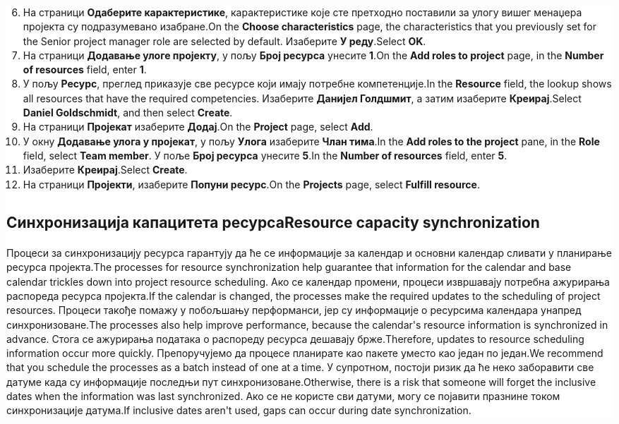 6. <span data-ttu-id="ccf59-273">На страници **Одаберите карактеристике**, карактеристике које сте претходно поставили за улогу вишег менаџера пројекта су подразумевано изабране.</span><span class="sxs-lookup"><span data-stu-id="ccf59-273">On the **Choose characteristics** page, the characteristics that you previously set for the Senior project manager role are selected by default.</span></span> <span data-ttu-id="ccf59-274">Изаберите **У реду**.</span><span class="sxs-lookup"><span data-stu-id="ccf59-274">Select **OK**.</span></span>
7. <span data-ttu-id="ccf59-275">На страници **Додавање улоге пројекту**, у пољу **Број ресурса** унесите **1**.</span><span class="sxs-lookup"><span data-stu-id="ccf59-275">On the **Add roles to project** page, in the **Number of resources** field, enter **1**.</span></span>
8. <span data-ttu-id="ccf59-276">У пољу **Ресурс**, преглед приказује све ресурсе који имају потребне компетенције.</span><span class="sxs-lookup"><span data-stu-id="ccf59-276">In the **Resource** field, the lookup shows all resources that have the required competencies.</span></span> <span data-ttu-id="ccf59-277">Изаберите **Данијел Голдшмит**, а затим изаберите **Креирај**.</span><span class="sxs-lookup"><span data-stu-id="ccf59-277">Select **Daniel Goldschmidt**, and then select **Create**.</span></span>
9. <span data-ttu-id="ccf59-278">На страници **Пројекат** изаберите **Додај**.</span><span class="sxs-lookup"><span data-stu-id="ccf59-278">On the **Project** page, select **Add**.</span></span>
10. <span data-ttu-id="ccf59-279">У окну **Додавање улога у пројекат**, у пољу **Улога** изаберите **Члан тима**.</span><span class="sxs-lookup"><span data-stu-id="ccf59-279">In the **Add roles to the project** pane, in the **Role** field, select **Team member**.</span></span> <span data-ttu-id="ccf59-280">У поље **Број ресурса** унесите **5**.</span><span class="sxs-lookup"><span data-stu-id="ccf59-280">In the **Number of resources** field, enter **5**.</span></span>
11. <span data-ttu-id="ccf59-281">Изаберите **Креирај**.</span><span class="sxs-lookup"><span data-stu-id="ccf59-281">Select **Create**.</span></span>
12. <span data-ttu-id="ccf59-282">На страници **Пројекти**, изаберите **Попуни ресурс**.</span><span class="sxs-lookup"><span data-stu-id="ccf59-282">On the **Projects** page, select **Fulfill resource**.</span></span>

## <a name="resource-capacity-synchronization"></a><span data-ttu-id="ccf59-283">Синхронизација капацитета ресурса</span><span class="sxs-lookup"><span data-stu-id="ccf59-283">Resource capacity synchronization</span></span>
<span data-ttu-id="ccf59-284">Процеси за синхронизацију ресурса гарантују да ће се информације за календар и основни календар сливати у планирање ресурса пројекта.</span><span class="sxs-lookup"><span data-stu-id="ccf59-284">The processes for resource synchronization help guarantee that information for the calendar and base calendar trickles down into project resource scheduling.</span></span> <span data-ttu-id="ccf59-285">Ако се календар промени, процеси извршавају потребна ажурирања распореда ресурса пројекта.</span><span class="sxs-lookup"><span data-stu-id="ccf59-285">If the calendar is changed, the processes make the required updates to the scheduling of project resources.</span></span> <span data-ttu-id="ccf59-286">Процеси такође помажу у побољшању перформанси, јер су информације о ресурсима календара унапред синхронизоване.</span><span class="sxs-lookup"><span data-stu-id="ccf59-286">The processes also help improve performance, because the calendar's resource information is synchronized in advance.</span></span> <span data-ttu-id="ccf59-287">Стога се ажурирања података о распореду ресурса дешавају брже.</span><span class="sxs-lookup"><span data-stu-id="ccf59-287">Therefore, updates to resource scheduling information occur more quickly.</span></span> <span data-ttu-id="ccf59-288">Препоручујемо да процесе планирате као пакете уместо као један по један.</span><span class="sxs-lookup"><span data-stu-id="ccf59-288">We recommend that you schedule the processes as a batch instead of one at a time.</span></span> <span data-ttu-id="ccf59-289">У супротном, постоји ризик да ће неко заборавити све датуме када су информације последњи пут синхронизоване.</span><span class="sxs-lookup"><span data-stu-id="ccf59-289">Otherwise, there is a risk that someone will forget the inclusive dates when the information was last synchronized.</span></span> <span data-ttu-id="ccf59-290">Ако се не користе сви датуми, могу се појавити празнине током синхронизације датума.</span><span class="sxs-lookup"><span data-stu-id="ccf59-290">If inclusive dates aren't used, gaps can occur during date synchronization.</span></span>
